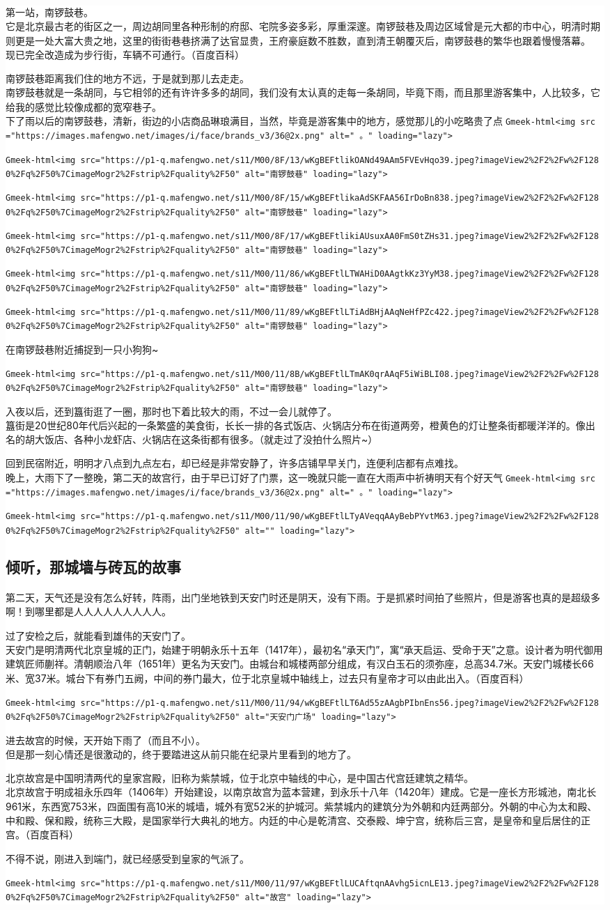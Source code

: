 第一站，南锣鼓巷。  
它是北京最古老的街区之一，周边胡同里各种形制的府邸、宅院多姿多彩，厚重深邃。南锣鼓巷及周边区域曾是元大都的市中心，明清时期则更是一处大富大贵之地，这里的街街巷巷挤满了达官显贵，王府豪庭数不胜数，直到清王朝覆灭后，南锣鼓巷的繁华也跟着慢慢落幕。  
现已完全改造成为步行街，车辆不可通行。（百度百科）  
  
南锣鼓巷距离我们住的地方不远，于是就到那儿去走走。  
南锣鼓巷就是一条胡同，与它相邻的还有许许多多的胡同，我们没有太认真的走每一条胡同，毕竟下雨，而且那里游客集中，人比较多，它给我的感觉比较像成都的宽窄巷子。  
下了雨以后的南锣鼓巷，清新，街边的小店商品琳琅满目，当然，毕竟是游客集中的地方，感觉那儿的小吃略贵了点 `Gmeek-html<img src="https://images.mafengwo.net/images/i/face/brands_v3/36@2x.png" alt=" 。" loading="lazy">`

 `Gmeek-html<img src="https://p1-q.mafengwo.net/s11/M00/8F/13/wKgBEFtlikOANd49AAm5FVEvHqo39.jpeg?imageView2%2F2%2Fw%2F1280%2Fq%2F50%7CimageMogr2%2Fstrip%2Fquality%2F50" alt="南锣鼓巷" loading="lazy">`

 `Gmeek-html<img src="https://p1-q.mafengwo.net/s11/M00/8F/15/wKgBEFtlikaAdSKFAA56IrDoBn838.jpeg?imageView2%2F2%2Fw%2F1280%2Fq%2F50%7CimageMogr2%2Fstrip%2Fquality%2F50" alt="南锣鼓巷" loading="lazy">`

 `Gmeek-html<img src="https://p1-q.mafengwo.net/s11/M00/8F/17/wKgBEFtlikiAUsuxAA0FmS0tZHs31.jpeg?imageView2%2F2%2Fw%2F1280%2Fq%2F50%7CimageMogr2%2Fstrip%2Fquality%2F50" alt="南锣鼓巷" loading="lazy">`

 `Gmeek-html<img src="https://p1-q.mafengwo.net/s11/M00/11/86/wKgBEFtlLTWAHiD0AAgtkKz3YyM38.jpeg?imageView2%2F2%2Fw%2F1280%2Fq%2F50%7CimageMogr2%2Fstrip%2Fquality%2F50" alt="南锣鼓巷" loading="lazy">`

 `Gmeek-html<img src="https://p1-q.mafengwo.net/s11/M00/11/89/wKgBEFtlLTiAdBHjAAqNeHfPZc422.jpeg?imageView2%2F2%2Fw%2F1280%2Fq%2F50%7CimageMogr2%2Fstrip%2Fquality%2F50" alt="南锣鼓巷" loading="lazy">`

在南锣鼓巷附近捕捉到一只小狗狗~

 `Gmeek-html<img src="https://p1-q.mafengwo.net/s11/M00/11/8B/wKgBEFtlLTmAK0qrAAqF5iWiBLI08.jpeg?imageView2%2F2%2Fw%2F1280%2Fq%2F50%7CimageMogr2%2Fstrip%2Fquality%2F50" alt="南锣鼓巷" loading="lazy">`

入夜以后，还到簋街逛了一圈，那时也下着比较大的雨，不过一会儿就停了。  
簋街是20世纪80年代后兴起的一条繁盛的美食街，长长一排的各式饭店、火锅店分布在街道两旁，橙黄色的灯让整条街都暖洋洋的。像出名的胡大饭店、各种小龙虾店、火锅店在这条街都有很多。（就走过了没拍什么照片~）  
  
回到民宿附近，明明才八点到九点左右，却已经是非常安静了，许多店铺早早关门，连便利店都有点难找。  
晚上，大雨下了一整晚，第二天的故宫行，由于早已订好了门票，这一晚就只能一直在大雨声中祈祷明天有个好天气 `Gmeek-html<img src="https://images.mafengwo.net/images/i/face/brands_v3/36@2x.png" alt=" 。" loading="lazy">`

`Gmeek-html<img src="https://p1-q.mafengwo.net/s11/M00/11/90/wKgBEFtlLTyAVeqqAAyBebPYvtM63.jpeg?imageView2%2F2%2Fw%2F1280%2Fq%2F50%7CimageMogr2%2Fstrip%2Fquality%2F50" alt="" loading="lazy">`

## 倾听，那城墙与砖瓦的故事

第二天，天气还是没有怎么好转，阵雨，出门坐地铁到天安门时还是阴天，没有下雨。于是抓紧时间拍了些照片，但是游客也真的是超级多啊！到哪里都是人人人人人人人人人。  
  
过了安检之后，就能看到雄伟的天安门了。  
天安门是明清两代北京皇城的正门，始建于明朝永乐十五年（1417年），最初名“承天门”，寓“承天启运、受命于天”之意。设计者为明代御用建筑匠师蒯祥。清朝顺治八年（1651年）更名为天安门。由城台和城楼两部分组成，有汉白玉石的须弥座，总高34.7米。天安门城楼长66米、宽37米。城台下有券门五阙，中间的券门最大，位于北京皇城中轴线上，过去只有皇帝才可以由此出入。（百度百科）

 `Gmeek-html<img src="https://p1-q.mafengwo.net/s11/M00/11/94/wKgBEFtlLT6Ad55zAAgbPIbnEns56.jpeg?imageView2%2F2%2Fw%2F1280%2Fq%2F50%7CimageMogr2%2Fstrip%2Fquality%2F50" alt="天安门广场" loading="lazy">`

进去故宫的时候，天开始下雨了（而且不小）。  
但是那一刻心情还是很激动的，终于要踏进这从前只能在纪录片里看到的地方了。  
  
北京故宫是中国明清两代的皇家宫殿，旧称为紫禁城，位于北京中轴线的中心，是中国古代宫廷建筑之精华。  
北京故宫于明成祖永乐四年（1406年）开始建设，以南京故宫为蓝本营建，到永乐十八年（1420年）建成。它是一座长方形城池，南北长961米，东西宽753米，四面围有高10米的城墙，城外有宽52米的护城河。紫禁城内的建筑分为外朝和内廷两部分。外朝的中心为太和殿、中和殿、保和殿，统称三大殿，是国家举行大典礼的地方。内廷的中心是乾清宫、交泰殿、坤宁宫，统称后三宫，是皇帝和皇后居住的正宫。（百度百科）  
  
不得不说，刚进入到端门，就已经感受到皇家的气派了。

 `Gmeek-html<img src="https://p1-q.mafengwo.net/s11/M00/11/97/wKgBEFtlLUCAftqnAAvhg5icnLE13.jpeg?imageView2%2F2%2Fw%2F1280%2Fq%2F50%7CimageMogr2%2Fstrip%2Fquality%2F50" alt="故宫" loading="lazy">`
